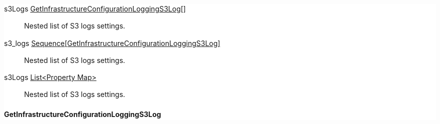<div>
<pulumi-choosable type="language" values="javascript,typescript">
<dl class="resources-properties"><dt class="property-required"
            title="Required">
        <span id="s3logs_nodejs">
<a data-swiftype-name="resource-property" data-swiftype-type="text" href="#s3logs_nodejs" style="color: inherit; text-decoration: inherit;">s3Logs</a>
</span>
        <span class="property-indicator"></span>
        <span class="property-type"><a href="#getinfrastructureconfigurationloggings3log">Get<wbr>Infrastructure<wbr>Configuration<wbr>Logging<wbr>S3Log[]</a></span>
    </dt>
    <dd><p>Nested list of S3 logs settings.</p>
</dd></dl>
</pulumi-choosable>
</div>

<div>
<pulumi-choosable type="language" values="python">
<dl class="resources-properties"><dt class="property-required"
            title="Required">
        <span id="s3_logs_python">
<a data-swiftype-name="resource-property" data-swiftype-type="text" href="#s3_logs_python" style="color: inherit; text-decoration: inherit;">s3_<wbr>logs</a>
</span>
        <span class="property-indicator"></span>
        <span class="property-type"><a href="#getinfrastructureconfigurationloggings3log">Sequence[Get<wbr>Infrastructure<wbr>Configuration<wbr>Logging<wbr>S3Log]</a></span>
    </dt>
    <dd><p>Nested list of S3 logs settings.</p>
</dd></dl>
</pulumi-choosable>
</div>

<div>
<pulumi-choosable type="language" values="yaml">
<dl class="resources-properties"><dt class="property-required"
            title="Required">
        <span id="s3logs_yaml">
<a data-swiftype-name="resource-property" data-swiftype-type="text" href="#s3logs_yaml" style="color: inherit; text-decoration: inherit;">s3Logs</a>
</span>
        <span class="property-indicator"></span>
        <span class="property-type"><a href="#getinfrastructureconfigurationloggings3log">List&lt;Property Map&gt;</a></span>
    </dt>
    <dd><p>Nested list of S3 logs settings.</p>
</dd></dl>
</pulumi-choosable>
</div>

<h4 id="getinfrastructureconfigurationloggings3log">Get<wbr>Infrastructure<wbr>Configuration<wbr>Logging<wbr>S3Log</h4>
